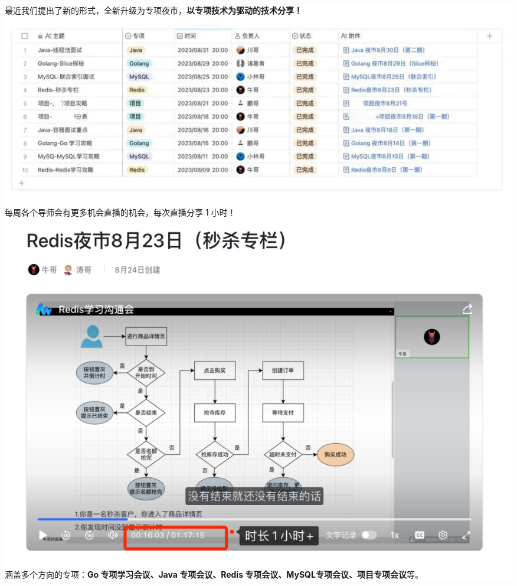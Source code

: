 最近我们提出了新的形式，全新升级为专项夜市，**以专项技术为驱动的技术分享！**

![](./java_go.assets/640-20250323205522664.jpeg)

每周各个导师会有更多机会直播的机会，每次直播分享 1 小时！

![](./java_go.assets/640-20250323205526845.png)

涵盖多个方向的专项：**Go 专项学习会议、Java 专项会议、Redis 专项会议、MySQL专项会议、项目专项会议**等。
